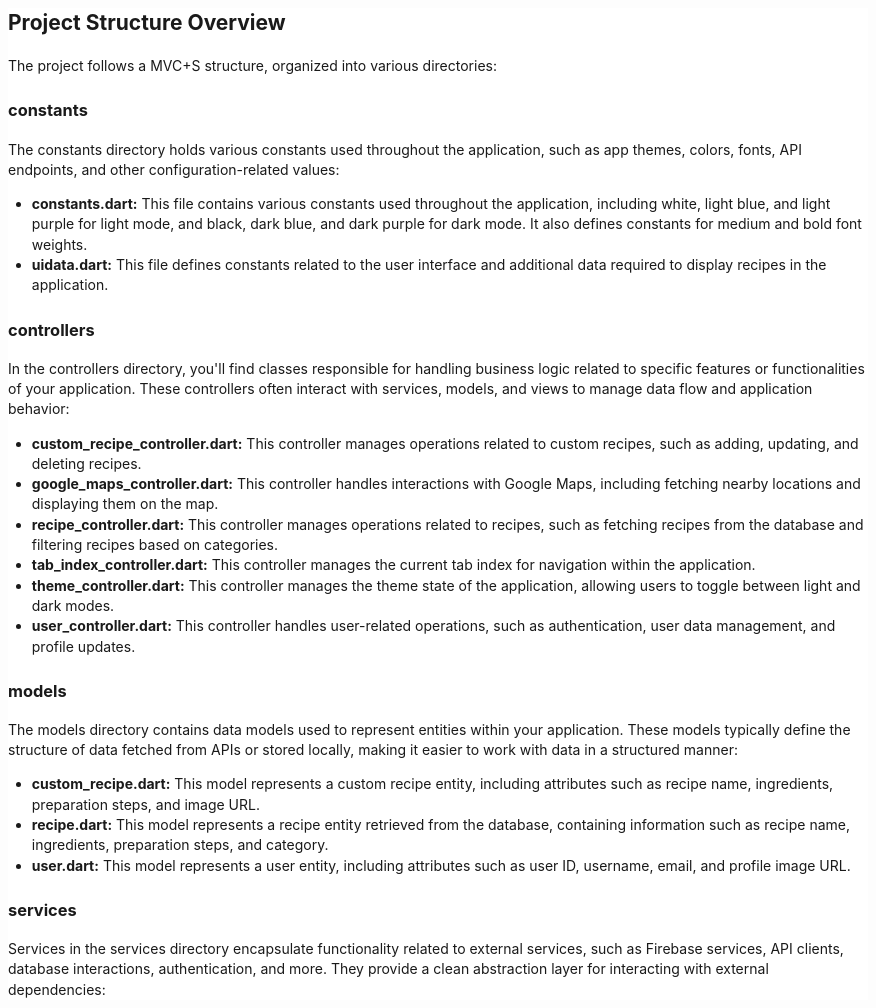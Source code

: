 ## Project Structure Overview

The project follows a MVC+S structure, organized into various directories:

### constants

The constants directory holds various constants used throughout the application, such as app themes, colors, fonts, API endpoints, and other configuration-related values:

- **constants.dart:** This file contains various constants used throughout the application, including white, light blue, and light purple for light mode, and black, dark blue, and dark purple for dark mode. It also defines constants for medium and bold font weights.
- **uidata.dart:** This file defines constants related to the user interface and additional data required to display recipes in the application.

### controllers

In the controllers directory, you'll find classes responsible for handling business logic related to specific features or functionalities of your application. These controllers often interact with services, models, and views to manage data flow and application behavior:

- **custom_recipe_controller.dart:** This controller manages operations related to custom recipes, such as adding, updating, and deleting recipes.
- **google_maps_controller.dart:** This controller handles interactions with Google Maps, including fetching nearby locations and displaying them on the map.
- **recipe_controller.dart:** This controller manages operations related to recipes, such as fetching recipes from the database and filtering recipes based on categories.
- **tab_index_controller.dart:** This controller manages the current tab index for navigation within the application.
- **theme_controller.dart:** This controller manages the theme state of the application, allowing users to toggle between light and dark modes.
- **user_controller.dart:** This controller handles user-related operations, such as authentication, user data management, and profile updates.

### models

The models directory contains data models used to represent entities within your application. These models typically define the structure of data fetched from APIs or stored locally, making it easier to work with data in a structured manner:

- **custom_recipe.dart:** This model represents a custom recipe entity, including attributes such as recipe name, ingredients, preparation steps, and image URL.
- **recipe.dart:** This model represents a recipe entity retrieved from the database, containing information such as recipe name, ingredients, preparation steps, and category.
- **user.dart:** This model represents a user entity, including attributes such as user ID, username, email, and profile image URL.

### services

Services in the services directory encapsulate functionality related to external services, such as Firebase services, API clients, database interactions, authentication, and more. They provide a clean abstraction layer for interacting with external dependencies:
